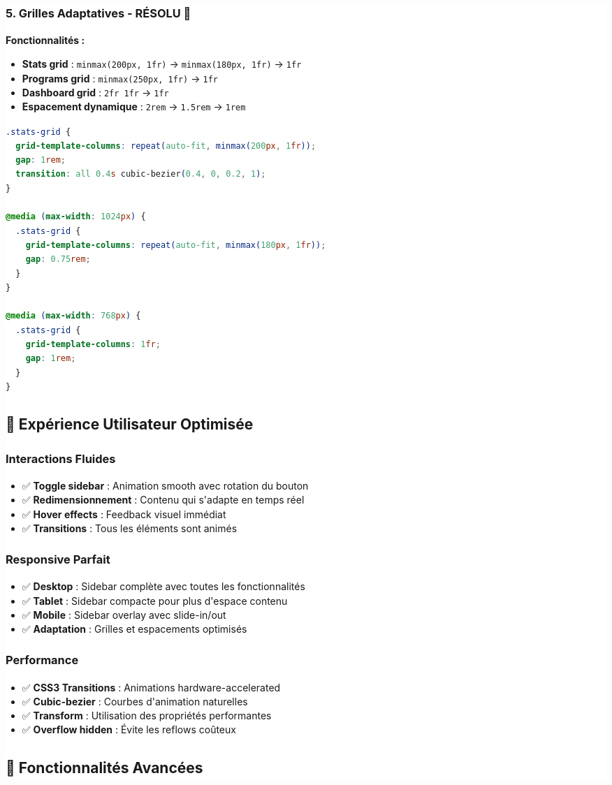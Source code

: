 ### 5. **Grilles Adaptatives - RÉSOLU** 🔲
**Fonctionnalités :**
- **Stats grid** : `minmax(200px, 1fr)` → `minmax(180px, 1fr)` → `1fr`
- **Programs grid** : `minmax(250px, 1fr)` → `1fr`
- **Dashboard grid** : `2fr 1fr` → `1fr`
- **Espacement dynamique** : `2rem` → `1.5rem` → `1rem`

```css
.stats-grid {
  grid-template-columns: repeat(auto-fit, minmax(200px, 1fr));
  gap: 1rem;
  transition: all 0.4s cubic-bezier(0.4, 0, 0.2, 1);
}

@media (max-width: 1024px) {
  .stats-grid {
    grid-template-columns: repeat(auto-fit, minmax(180px, 1fr));
    gap: 0.75rem;
  }
}

@media (max-width: 768px) {
  .stats-grid {
    grid-template-columns: 1fr;
    gap: 1rem;
  }
}
```

## 🎨 **Expérience Utilisateur Optimisée**

### **Interactions Fluides**
- ✅ **Toggle sidebar** : Animation smooth avec rotation du bouton
- ✅ **Redimensionnement** : Contenu qui s'adapte en temps réel
- ✅ **Hover effects** : Feedback visuel immédiat
- ✅ **Transitions** : Tous les éléments sont animés

### **Responsive Parfait**
- ✅ **Desktop** : Sidebar complète avec toutes les fonctionnalités
- ✅ **Tablet** : Sidebar compacte pour plus d'espace contenu
- ✅ **Mobile** : Sidebar overlay avec slide-in/out
- ✅ **Adaptation** : Grilles et espacements optimisés

### **Performance**
- ✅ **CSS3 Transitions** : Animations hardware-accelerated
- ✅ **Cubic-bezier** : Courbes d'animation naturelles
- ✅ **Transform** : Utilisation des propriétés performantes
- ✅ **Overflow hidden** : Évite les reflows coûteux

## 🚀 **Fonctionnalités Avancées**

